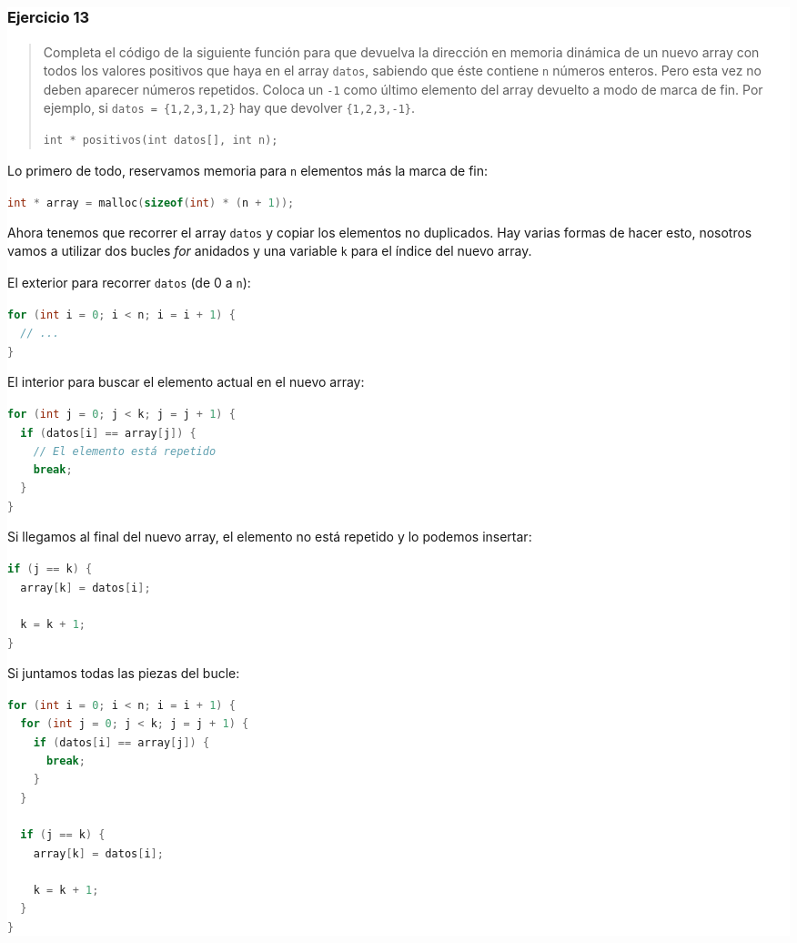 
### Ejercicio 13

> Completa el código de la siguiente función para que devuelva la dirección en memoria dinámica de un nuevo array con todos los valores positivos que haya en el array `datos`, sabiendo que éste contiene `n` números enteros. Pero esta vez no deben aparecer números repetidos. Coloca un `-1` como último elemento del array devuelto a modo de marca de fin. Por ejemplo, si `datos = {1,2,3,1,2}` hay que devolver `{1,2,3,-1}`.
>
> `int * positivos(int datos[], int n);`

Lo primero de todo, reservamos memoria para `n` elementos más la marca de fin:

```c
int * array = malloc(sizeof(int) * (n + 1));
```

Ahora tenemos que recorrer el array `datos` y copiar los elementos no duplicados. Hay varias formas de hacer esto, nosotros vamos a utilizar dos bucles _for_ anidados y una variable `k` para el índice del nuevo array.

El exterior para recorrer `datos` (de 0 a `n`):

```c
for (int i = 0; i < n; i = i + 1) {
  // ...
}
```

El interior para buscar el elemento actual en el nuevo array:

```c
for (int j = 0; j < k; j = j + 1) {
  if (datos[i] == array[j]) {
    // El elemento está repetido
    break;
  }
}
```

Si llegamos al final del nuevo array, el elemento no está repetido y lo podemos insertar:

```c
if (j == k) {
  array[k] = datos[i];

  k = k + 1;
}
```

Si juntamos todas las piezas del bucle:

```c
for (int i = 0; i < n; i = i + 1) {
  for (int j = 0; j < k; j = j + 1) {
    if (datos[i] == array[j]) {
      break;
    }
  }

  if (j == k) {
    array[k] = datos[i];

    k = k + 1;
  }
}
```
